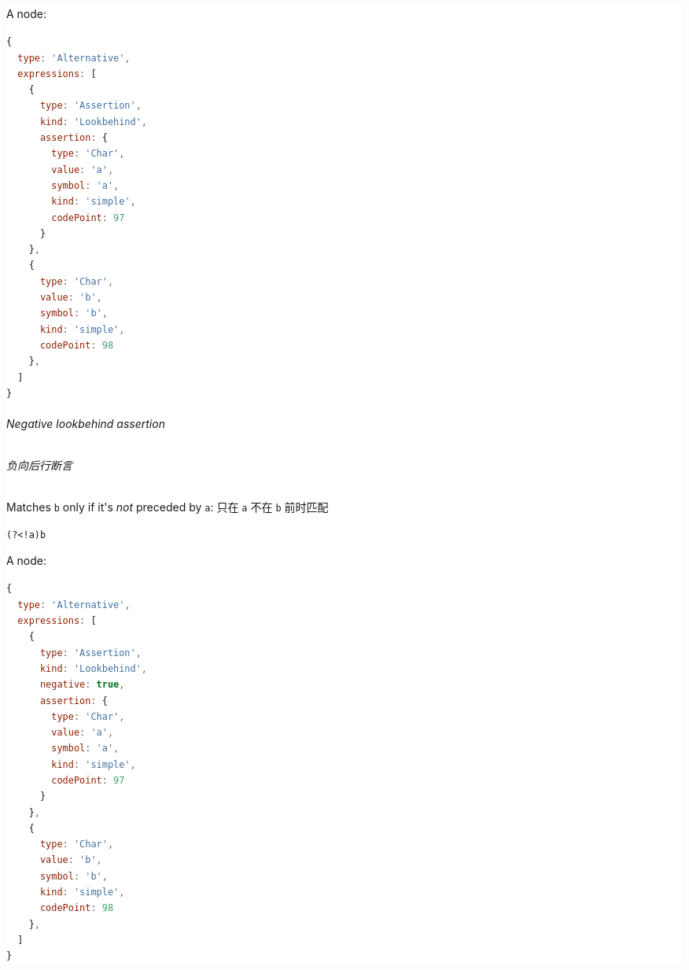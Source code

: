 A node:

```js
{
  type: 'Alternative',
  expressions: [
    {
      type: 'Assertion',
      kind: 'Lookbehind',
      assertion: {
        type: 'Char',
        value: 'a',
        symbol: 'a',
        kind: 'simple',
        codePoint: 97
      }
    },
    {
      type: 'Char',
      value: 'b',
      symbol: 'b',
      kind: 'simple',
      codePoint: 98
    },
  ]
}
```

###### Negative lookbehind assertion
###### 负向后行断言

Matches `b` only if it's _not_ preceded by `a`:
只在 `a` 不在 `b` 前时匹配


```
(?<!a)b
```

A node:

```js
{
  type: 'Alternative',
  expressions: [
    {
      type: 'Assertion',
      kind: 'Lookbehind',
      negative: true,
      assertion: {
        type: 'Char',
        value: 'a',
        symbol: 'a',
        kind: 'simple',
        codePoint: 97
      }
    },
    {
      type: 'Char',
      value: 'b',
      symbol: 'b',
      kind: 'simple',
      codePoint: 98
    },
  ]
}